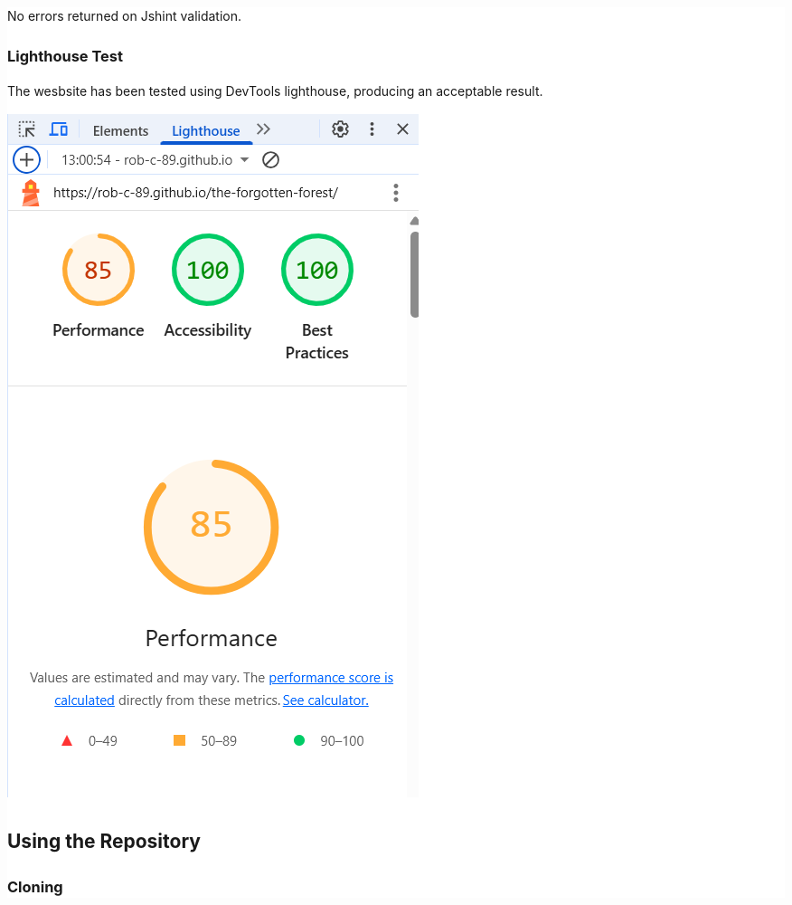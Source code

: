 No errors returned on Jshint validation. 

### Lighthouse Test

The wesbsite has been tested using DevTools lighthouse, producing an acceptable result.

![screenshot](https://github.com/Rob-C-89/the-forgotten-forest/blob/main/documentation/lighthouse.png)



## Using the Repository

### Cloning
